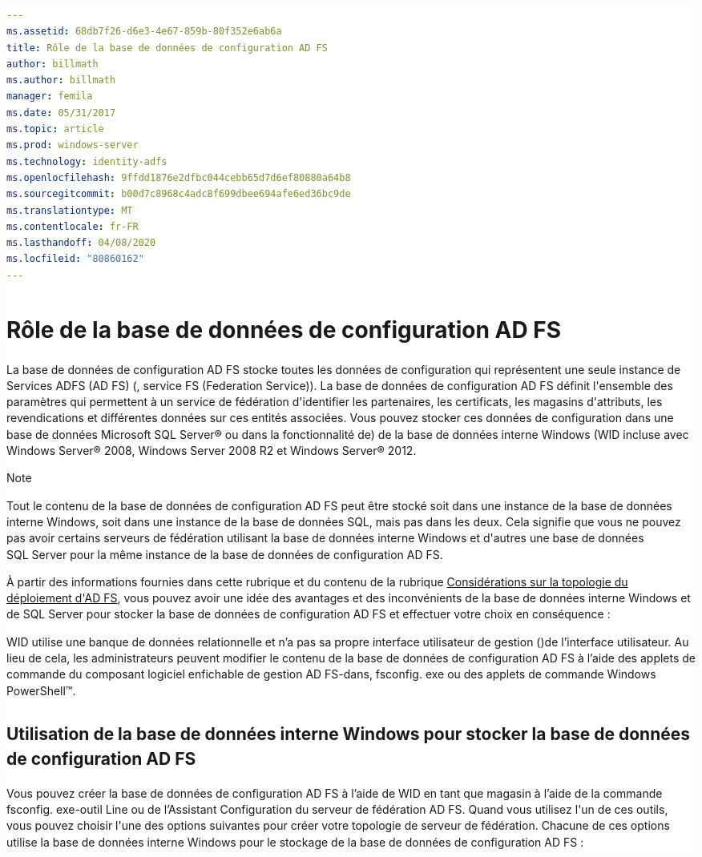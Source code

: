 ```yaml
---
ms.assetid: 68db7f26-d6e3-4e67-859b-80f352e6ab6a
title: Rôle de la base de données de configuration AD FS
author: billmath
ms.author: billmath
manager: femila
ms.date: 05/31/2017
ms.topic: article
ms.prod: windows-server
ms.technology: identity-adfs
ms.openlocfilehash: 9ffdd1876e2dfbc044cebb65d7d6ef80880a64b8
ms.sourcegitcommit: b00d7c8968c4adc8f699dbee694afe6ed36bc9de
ms.translationtype: MT
ms.contentlocale: fr-FR
ms.lasthandoff: 04/08/2020
ms.locfileid: "80860162"
---
```

# <a name="the-role-of-the-ad-fs-configuration-database"></a>Rôle de la base de données de configuration AD FS
La base de données de configuration AD FS stocke toutes les données de configuration qui représentent une seule instance de Services ADFS \(AD FS\) \(, service FS (Federation Service)\). La base de données de configuration AD FS définit l'ensemble des paramètres qui permettent à un service de fédération d'identifier les partenaires, les certificats, les magasins d'attributs, les revendications et différentes données sur ces entités associées. Vous pouvez stocker ces données de configuration dans une base de données Microsoft SQL Server&reg; ou dans la fonctionnalité de\) de la base de données interne Windows \(WID incluse avec Windows Server&reg; 2008, Windows Server 2008 R2 et Windows Server&reg; 2012.  
  
> [!NOTE]  
> Tout le contenu de la base de données de configuration AD FS peut être stocké soit dans une instance de la base de données interne Windows, soit dans une instance de la base de données SQL, mais pas dans les deux. Cela signifie que vous ne pouvez pas avoir certains serveurs de fédération utilisant la base de données interne Windows et d'autres une base de données SQL Server pour la même instance de la base de données de configuration AD FS.  
  
À partir des informations fournies dans cette rubrique et du contenu de la rubrique [Considérations sur la topologie du déploiement d'AD FS](https://technet.microsoft.com/library/gg982489.aspx), vous pouvez avoir une idée des avantages et des inconvénients de la base de données interne Windows et de SQL Server pour stocker la base de données de configuration AD FS et effectuer votre choix en conséquence :  
  
WID utilise une banque de données relationnelle et n’a pas sa propre interface utilisateur de gestion \(\)de l’interface utilisateur. Au lieu de cela, les administrateurs peuvent modifier le contenu de la base de données de configuration AD FS à l’aide des applets de commande du composant logiciel enfichable de gestion AD FS\-dans, fsconfig. exe ou des applets de commande Windows PowerShell&trade;.  
  
## <a name="using-wid-to-store-the-ad-fs-configuration-database"></a>Utilisation de la base de données interne Windows pour stocker la base de données de configuration AD FS  
Vous pouvez créer la base de données de configuration AD FS à l’aide de WID en tant que magasin à l’aide de la commande fsconfig. exe\-outil Line ou de l’Assistant Configuration du serveur de fédération AD FS. Quand vous utilisez l'un de ces outils, vous pouvez choisir l'une des options suivantes pour créer votre topologie de serveur de fédération. Chacune de ces options utilise la base de données interne Windows pour le stockage de la base de données de configuration AD FS :  
  
